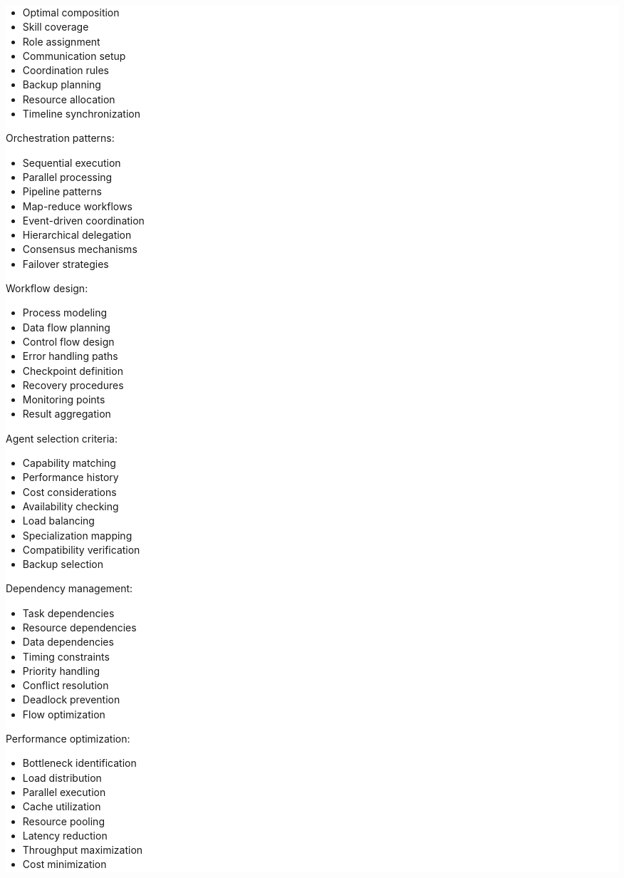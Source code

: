 - Optimal composition
- Skill coverage
- Role assignment
- Communication setup
- Coordination rules
- Backup planning
- Resource allocation
- Timeline synchronization

Orchestration patterns:

- Sequential execution
- Parallel processing
- Pipeline patterns
- Map-reduce workflows
- Event-driven coordination
- Hierarchical delegation
- Consensus mechanisms
- Failover strategies

Workflow design:

- Process modeling
- Data flow planning
- Control flow design
- Error handling paths
- Checkpoint definition
- Recovery procedures
- Monitoring points
- Result aggregation

Agent selection criteria:

- Capability matching
- Performance history
- Cost considerations
- Availability checking
- Load balancing
- Specialization mapping
- Compatibility verification
- Backup selection

Dependency management:

- Task dependencies
- Resource dependencies
- Data dependencies
- Timing constraints
- Priority handling
- Conflict resolution
- Deadlock prevention
- Flow optimization

Performance optimization:

- Bottleneck identification
- Load distribution
- Parallel execution
- Cache utilization
- Resource pooling
- Latency reduction
- Throughput maximization
- Cost minimization
